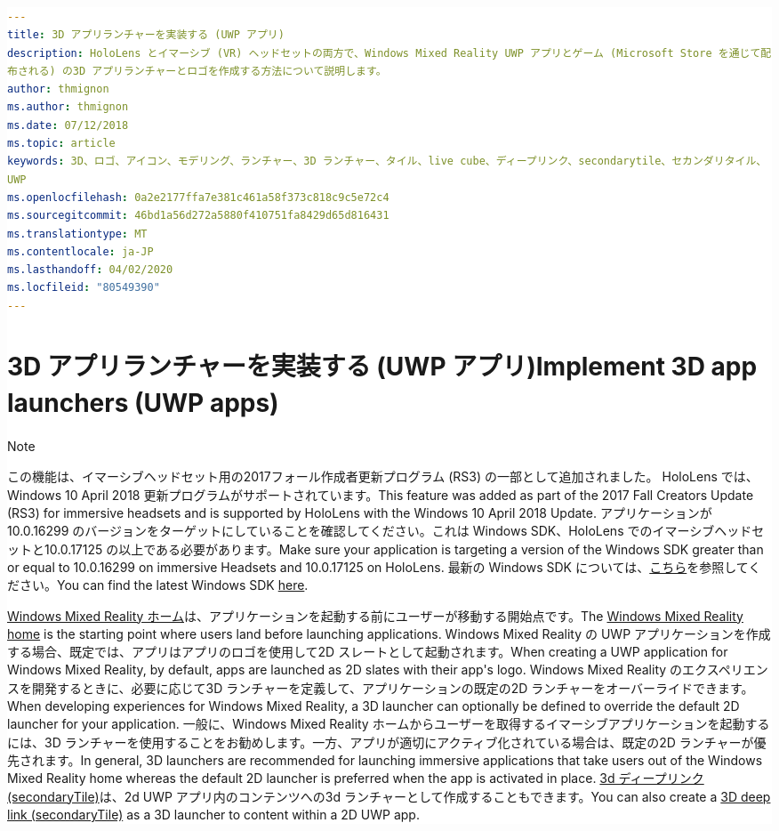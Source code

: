 ```yaml
---
title: 3D アプリランチャーを実装する (UWP アプリ)
description: HoloLens とイマーシブ (VR) ヘッドセットの両方で、Windows Mixed Reality UWP アプリとゲーム (Microsoft Store を通じて配布される) の3D アプリランチャーとロゴを作成する方法について説明します。
author: thmignon
ms.author: thmignon
ms.date: 07/12/2018
ms.topic: article
keywords: 3D、ロゴ、アイコン、モデリング、ランチャー、3D ランチャー、タイル、live cube、ディープリンク、secondarytile、セカンダリタイル、UWP
ms.openlocfilehash: 0a2e2177ffa7e381c461a58f373c818c9c5e72c4
ms.sourcegitcommit: 46bd1a56d272a5880f410751fa8429d65d816431
ms.translationtype: MT
ms.contentlocale: ja-JP
ms.lasthandoff: 04/02/2020
ms.locfileid: "80549390"
---
```

# <a name="implement-3d-app-launchers-uwp-apps"></a><span data-ttu-id="b24a7-104">3D アプリランチャーを実装する (UWP アプリ)</span><span class="sxs-lookup"><span data-stu-id="b24a7-104">Implement 3D app launchers (UWP apps)</span></span>

> [!NOTE]
> <span data-ttu-id="b24a7-105">この機能は、イマーシブヘッドセット用の2017フォール作成者更新プログラム (RS3) の一部として追加されました。 HoloLens では、Windows 10 April 2018 更新プログラムがサポートされています。</span><span class="sxs-lookup"><span data-stu-id="b24a7-105">This feature was added as part of the 2017 Fall Creators Update (RS3) for immersive headsets and is supported by HoloLens with the  Windows 10 April 2018 Update.</span></span> <span data-ttu-id="b24a7-106">アプリケーションが10.0.16299 のバージョンをターゲットにしていることを確認してください。これは Windows SDK、HoloLens でのイマーシブヘッドセットと10.0.17125 の以上である必要があります。</span><span class="sxs-lookup"><span data-stu-id="b24a7-106">Make sure your application is targeting a version of the Windows SDK greater than or equal to 10.0.16299 on immersive Headsets and 10.0.17125 on HoloLens.</span></span> <span data-ttu-id="b24a7-107">最新の Windows SDK については、[こちら](https://developer.microsoft.com/windows/downloads/windows-10-sdk)を参照してください。</span><span class="sxs-lookup"><span data-stu-id="b24a7-107">You can find the latest Windows SDK [here](https://developer.microsoft.com/windows/downloads/windows-10-sdk).</span></span>

<span data-ttu-id="b24a7-108">[Windows Mixed Reality ホーム](navigating-the-windows-mixed-reality-home.md)は、アプリケーションを起動する前にユーザーが移動する開始点です。</span><span class="sxs-lookup"><span data-stu-id="b24a7-108">The [Windows Mixed Reality home](navigating-the-windows-mixed-reality-home.md) is the starting point where users land before launching applications.</span></span> <span data-ttu-id="b24a7-109">Windows Mixed Reality の UWP アプリケーションを作成する場合、既定では、アプリはアプリのロゴを使用して2D スレートとして起動されます。</span><span class="sxs-lookup"><span data-stu-id="b24a7-109">When creating a UWP application for Windows Mixed Reality, by default, apps are launched as 2D slates with their app's logo.</span></span> <span data-ttu-id="b24a7-110">Windows Mixed Reality のエクスペリエンスを開発するときに、必要に応じて3D ランチャーを定義して、アプリケーションの既定の2D ランチャーをオーバーライドできます。</span><span class="sxs-lookup"><span data-stu-id="b24a7-110">When developing experiences for Windows Mixed Reality, a 3D launcher can optionally be defined to override the default 2D launcher for your application.</span></span> <span data-ttu-id="b24a7-111">一般に、Windows Mixed Reality ホームからユーザーを取得するイマーシブアプリケーションを起動するには、3D ランチャーを使用することをお勧めします。一方、アプリが適切にアクティブ化されている場合は、既定の2D ランチャーが優先されます。</span><span class="sxs-lookup"><span data-stu-id="b24a7-111">In general, 3D launchers are recommended for launching immersive applications that take users out of the Windows Mixed Reality home whereas the default 2D launcher is preferred when the app is activated in place.</span></span> <span data-ttu-id="b24a7-112">[3d ディープリンク (secondaryTile)](#3d-deep-links-secondarytiles)は、2d UWP アプリ内のコンテンツへの3d ランチャーとして作成することもできます。</span><span class="sxs-lookup"><span data-stu-id="b24a7-112">You can also create a [3D deep link (secondaryTile)](#3d-deep-links-secondarytiles) as a 3D launcher to content within a 2D UWP app.</span></span>
